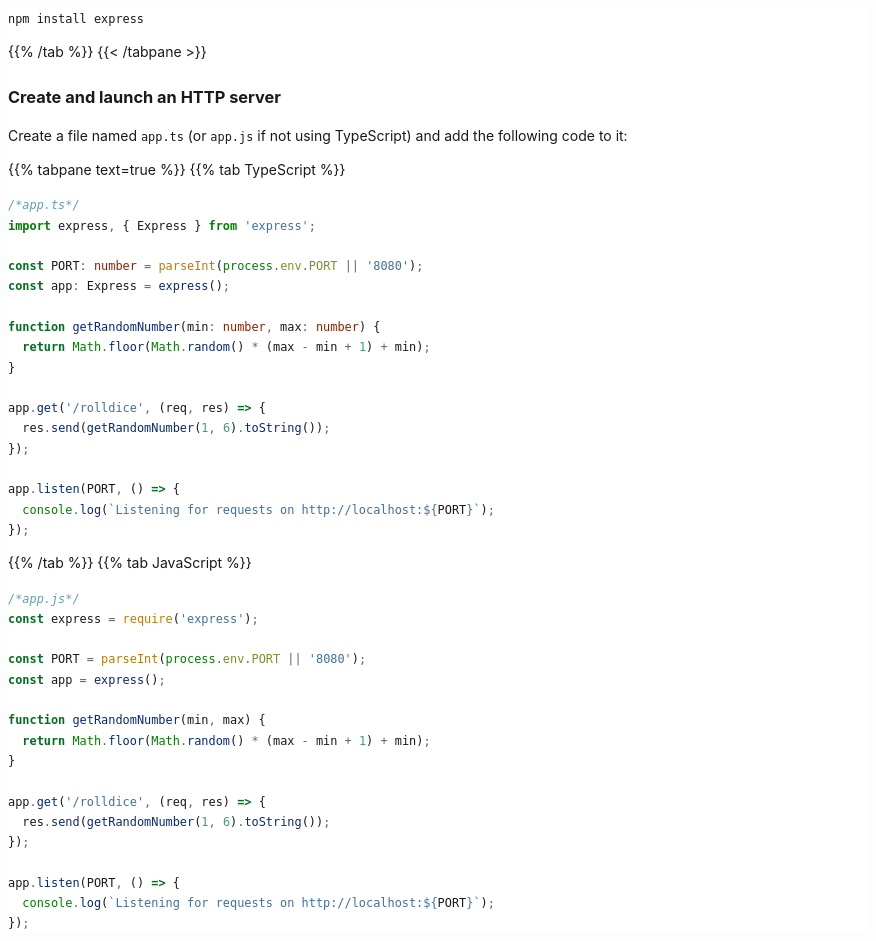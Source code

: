 ```sh
npm install express
```

{{% /tab %}} {{< /tabpane >}}

### Create and launch an HTTP server

Create a file named `app.ts` (or `app.js` if not using TypeScript) and add the
following code to it:

{{% tabpane text=true %}} {{% tab TypeScript %}}

```ts
/*app.ts*/
import express, { Express } from 'express';

const PORT: number = parseInt(process.env.PORT || '8080');
const app: Express = express();

function getRandomNumber(min: number, max: number) {
  return Math.floor(Math.random() * (max - min + 1) + min);
}

app.get('/rolldice', (req, res) => {
  res.send(getRandomNumber(1, 6).toString());
});

app.listen(PORT, () => {
  console.log(`Listening for requests on http://localhost:${PORT}`);
});
```

{{% /tab %}} {{% tab JavaScript %}}

```js
/*app.js*/
const express = require('express');

const PORT = parseInt(process.env.PORT || '8080');
const app = express();

function getRandomNumber(min, max) {
  return Math.floor(Math.random() * (max - min + 1) + min);
}

app.get('/rolldice', (req, res) => {
  res.send(getRandomNumber(1, 6).toString());
});

app.listen(PORT, () => {
  console.log(`Listening for requests on http://localhost:${PORT}`);
});
```
